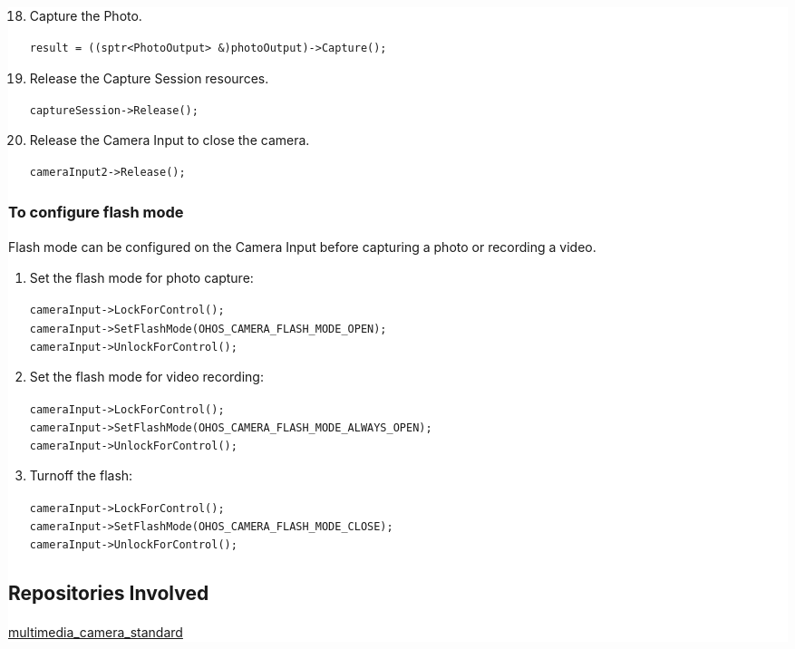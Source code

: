 18. Capture the Photo.

    ```
    result = ((sptr<PhotoOutput> &)photoOutput)->Capture();
    ```


19. Release the Capture Session resources.

    ```
    captureSession->Release();
    ```

20. Release the Camera Input to close the camera.

    ```
    cameraInput2->Release();
    ```

### To configure flash mode

Flash mode can be configured on the Camera Input before capturing a photo or recording a video.

1.  Set the flash mode for photo capture:

    ```
    cameraInput->LockForControl();
    cameraInput->SetFlashMode(OHOS_CAMERA_FLASH_MODE_OPEN);
    cameraInput->UnlockForControl();
    ```
2.  Set the flash mode for video recording:

    ```
    cameraInput->LockForControl();
    cameraInput->SetFlashMode(OHOS_CAMERA_FLASH_MODE_ALWAYS_OPEN);
    cameraInput->UnlockForControl();
    ```

3.  Turnoff the flash:

    ```
    cameraInput->LockForControl();
    cameraInput->SetFlashMode(OHOS_CAMERA_FLASH_MODE_CLOSE);
    cameraInput->UnlockForControl();
    ```

## Repositories Involved<a name="section16511040154318"></a>

[multimedia\_camera\_standard](https://gitee.com/openharmony/multimedia_camera_standard/README.md)

